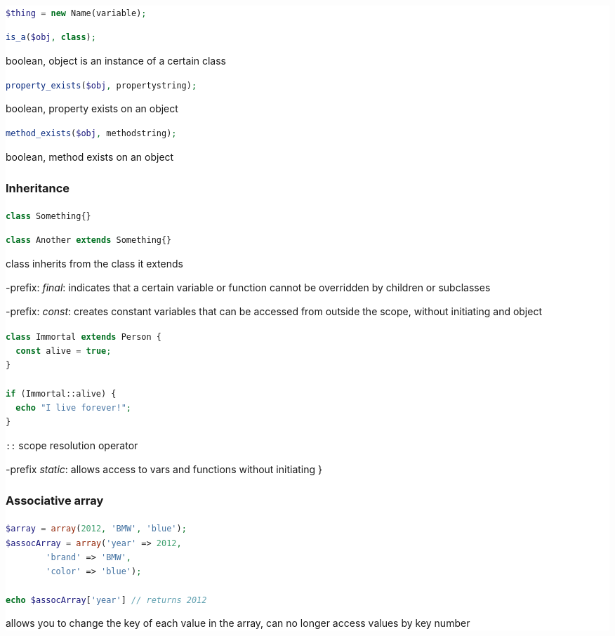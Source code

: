 ```php
$thing = new Name(variable);
```

```php
is_a($obj, class);
```
boolean, object is an instance of a certain class

```php
property_exists($obj, propertystring);
```
boolean, property exists on an object

```php
method_exists($obj, methodstring);
```
boolean, method exists on an object

### Inheritance

```php
class Something{}
```

```php
class Another extends Something{}
```
class inherits from the class it extends

-prefix: *final*: indicates that a certain variable or function cannot be overridden by children or subclasses

-prefix: *const*: creates constant variables that can be accessed from outside the scope, without initiating and object

```PHP
class Immortal extends Person {
  const alive = true;
}

if (Immortal::alive) {
  echo "I live forever!";
}
```

`::`
scope resolution operator

-prefix *static*: allows access to vars and functions without initiating
}

### Associative array

```PHP
$array = array(2012, 'BMW', 'blue');
$assocArray = array('year' => 2012,
		'brand' => 'BMW',
		'color' => 'blue');

echo $assocArray['year'] // returns 2012
```
allows you to change the key of each value in the array, can no longer access values by key number
